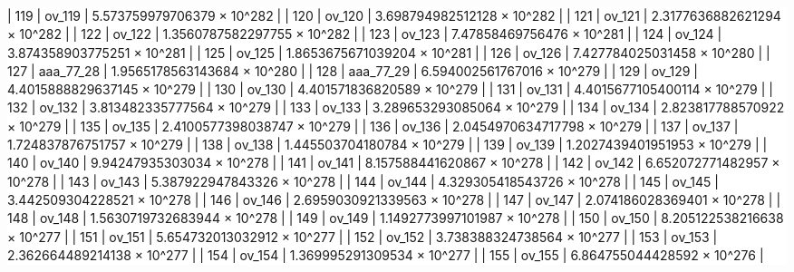 | 119 | ov_119 | 5.573759979706379 × 10^282 |
| 120 | ov_120 | 3.698794982512128 × 10^282 |
| 121 | ov_121 | 2.3177636882621294 × 10^282 |
| 122 | ov_122 | 1.3560787582297755 × 10^282 |
| 123 | ov_123 | 7.47858469756476 × 10^281 |
| 124 | ov_124 | 3.874358903775251 × 10^281 |
| 125 | ov_125 | 1.8653675671039204 × 10^281 |
| 126 | ov_126 | 7.427784025031458 × 10^280 |
| 127 | aaa_77_28 | 1.9565178563143684 × 10^280 |
| 128 | aaa_77_29 | 6.594002561767016 × 10^279 |
| 129 | ov_129 | 4.4015888829637145 × 10^279 |
| 130 | ov_130 | 4.401571836820589 × 10^279 |
| 131 | ov_131 | 4.4015677105400114 × 10^279 |
| 132 | ov_132 | 3.813482335777564 × 10^279 |
| 133 | ov_133 | 3.289653293085064 × 10^279 |
| 134 | ov_134 | 2.823817788570922 × 10^279 |
| 135 | ov_135 | 2.4100577398038747 × 10^279 |
| 136 | ov_136 | 2.0454970634717798 × 10^279 |
| 137 | ov_137 | 1.724837876751757 × 10^279 |
| 138 | ov_138 | 1.445503704180784 × 10^279 |
| 139 | ov_139 | 1.2027439401951953 × 10^279 |
| 140 | ov_140 | 9.94247935303034 × 10^278 |
| 141 | ov_141 | 8.157588441620867 × 10^278 |
| 142 | ov_142 | 6.652072771482957 × 10^278 |
| 143 | ov_143 | 5.387922947843326 × 10^278 |
| 144 | ov_144 | 4.329305418543726 × 10^278 |
| 145 | ov_145 | 3.442509304228521 × 10^278 |
| 146 | ov_146 | 2.6959030921339563 × 10^278 |
| 147 | ov_147 | 2.074186028369401 × 10^278 |
| 148 | ov_148 | 1.5630719732683944 × 10^278 |
| 149 | ov_149 | 1.1492773997101987 × 10^278 |
| 150 | ov_150 | 8.205122538216638 × 10^277 |
| 151 | ov_151 | 5.654732013032912 × 10^277 |
| 152 | ov_152 | 3.738388324738564 × 10^277 |
| 153 | ov_153 | 2.362664489214138 × 10^277 |
| 154 | ov_154 | 1.369995291309534 × 10^277 |
| 155 | ov_155 | 6.864755044428592 × 10^276 |